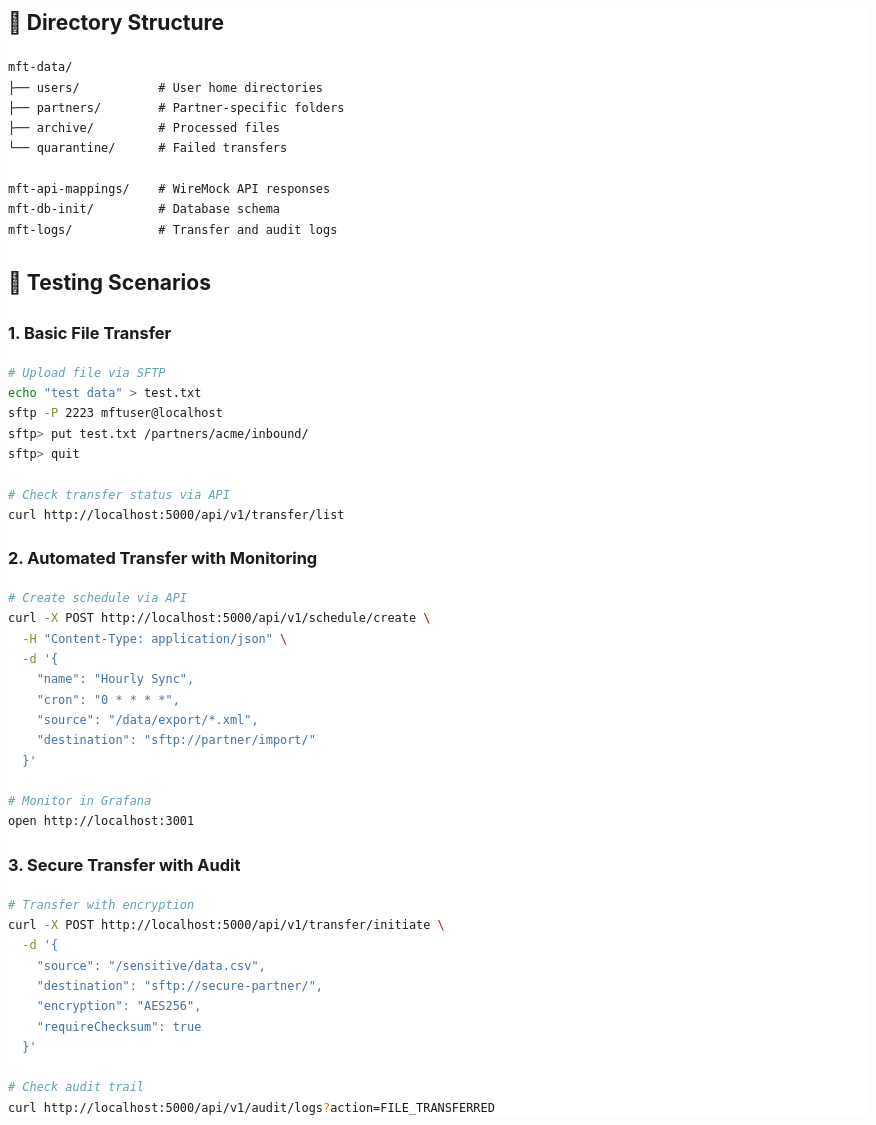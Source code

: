 ## 📁 Directory Structure

```
mft-data/
├── users/           # User home directories
├── partners/        # Partner-specific folders
├── archive/         # Processed files
└── quarantine/      # Failed transfers

mft-api-mappings/    # WireMock API responses
mft-db-init/         # Database schema
mft-logs/            # Transfer and audit logs
```

## 🧪 Testing Scenarios

### 1. Basic File Transfer
```bash
# Upload file via SFTP
echo "test data" > test.txt
sftp -P 2223 mftuser@localhost
sftp> put test.txt /partners/acme/inbound/
sftp> quit

# Check transfer status via API
curl http://localhost:5000/api/v1/transfer/list
```

### 2. Automated Transfer with Monitoring
```bash
# Create schedule via API
curl -X POST http://localhost:5000/api/v1/schedule/create \
  -H "Content-Type: application/json" \
  -d '{
    "name": "Hourly Sync",
    "cron": "0 * * * *",
    "source": "/data/export/*.xml",
    "destination": "sftp://partner/import/"
  }'

# Monitor in Grafana
open http://localhost:3001
```

### 3. Secure Transfer with Audit
```bash
# Transfer with encryption
curl -X POST http://localhost:5000/api/v1/transfer/initiate \
  -d '{
    "source": "/sensitive/data.csv",
    "destination": "sftp://secure-partner/",
    "encryption": "AES256",
    "requireChecksum": true
  }'

# Check audit trail
curl http://localhost:5000/api/v1/audit/logs?action=FILE_TRANSFERRED
```
